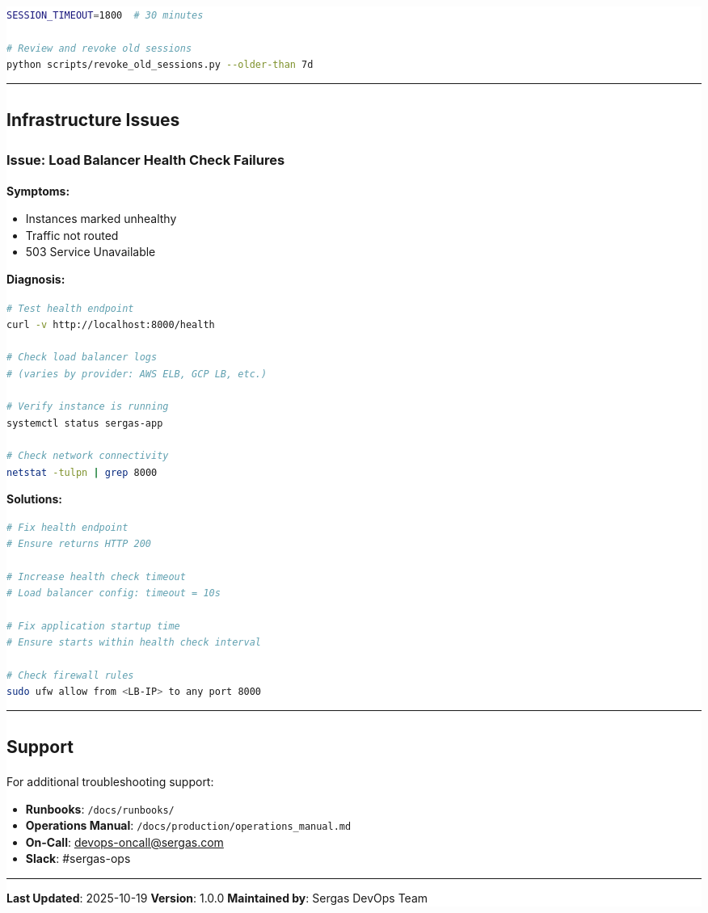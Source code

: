 ```bash
SESSION_TIMEOUT=1800  # 30 minutes

# Review and revoke old sessions
python scripts/revoke_old_sessions.py --older-than 7d
```

---

## Infrastructure Issues

### Issue: Load Balancer Health Check Failures

**Symptoms:**
- Instances marked unhealthy
- Traffic not routed
- 503 Service Unavailable

**Diagnosis:**

```bash
# Test health endpoint
curl -v http://localhost:8000/health

# Check load balancer logs
# (varies by provider: AWS ELB, GCP LB, etc.)

# Verify instance is running
systemctl status sergas-app

# Check network connectivity
netstat -tulpn | grep 8000
```

**Solutions:**

```bash
# Fix health endpoint
# Ensure returns HTTP 200

# Increase health check timeout
# Load balancer config: timeout = 10s

# Fix application startup time
# Ensure starts within health check interval

# Check firewall rules
sudo ufw allow from <LB-IP> to any port 8000
```

---

## Support

For additional troubleshooting support:

- **Runbooks**: `/docs/runbooks/`
- **Operations Manual**: `/docs/production/operations_manual.md`
- **On-Call**: devops-oncall@sergas.com
- **Slack**: #sergas-ops

---

**Last Updated**: 2025-10-19
**Version**: 1.0.0
**Maintained by**: Sergas DevOps Team
